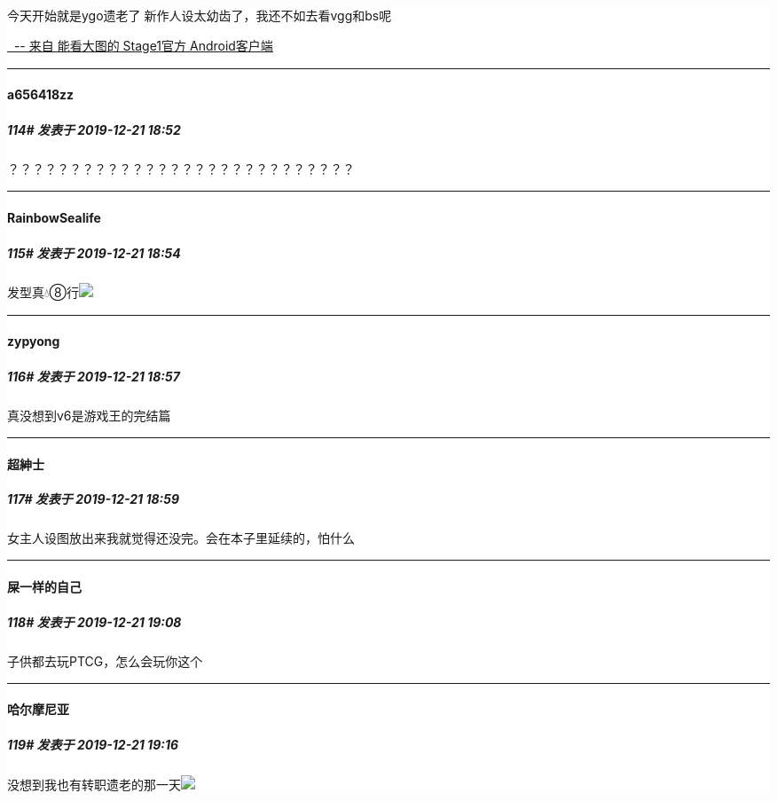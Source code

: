 
今天开始就是ygo遗老了
新作人设太幼齿了，我还不如去看vgg和bs呢

[  -- 来自 能看大图的 Stage1官方 Android客户端](https://www.coolapk.com/apk/140634)


-----

####  a656418zz  
##### 114#       发表于 2019-12-21 18:52


？？？？？？？？？？？？？？？？？？？？？？？？？？？？


-----

####  RainbowSealife  
##### 115#       发表于 2019-12-21 18:54


发型真💧⑧行<img src="https://static.saraba1st.com/image/smiley/face2017/067.png" referrerpolicy="no-referrer">


-----

####  zypyong  
##### 116#       发表于 2019-12-21 18:57


真没想到v6是游戏王的完结篇


-----

####  超紳士  
##### 117#       发表于 2019-12-21 18:59


女主人设图放出来我就觉得还没完。会在本子里延续的，怕什么


-----

####  屎一样的自己  
##### 118#       发表于 2019-12-21 19:08


子供都去玩PTCG，怎么会玩你这个


-----

####  哈尔摩尼亚  
##### 119#       发表于 2019-12-21 19:16


没想到我也有转职遗老的那一天<img src="https://static.saraba1st.com/image/smiley/face2017/067.png" referrerpolicy="no-referrer">
